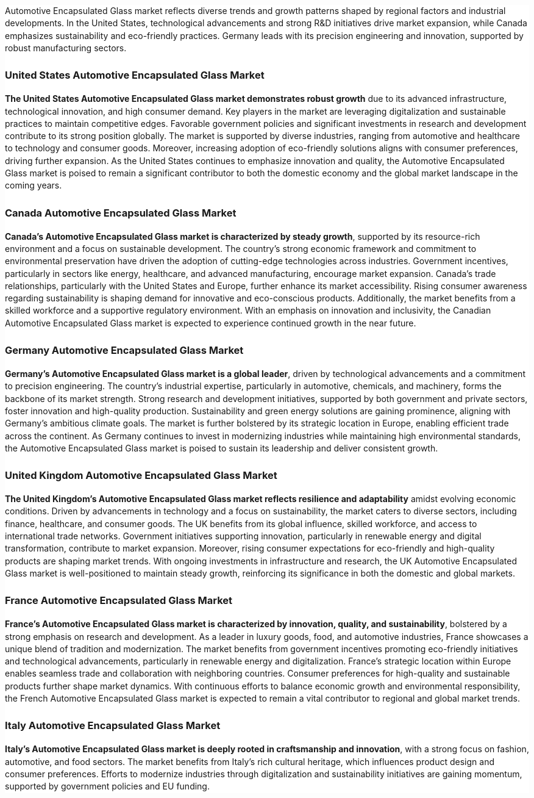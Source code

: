 Automotive Encapsulated Glass market reflects diverse trends and growth patterns shaped by regional factors and industrial developments. In the United States, technological advancements and strong R&amp;D initiatives drive market expansion, while Canada emphasizes sustainability and eco-friendly practices. Germany leads with its precision engineering and innovation, supported by robust manufacturing sectors.</span></em></p></blockquote><h3><strong>United States Automotive Encapsulated Glass Market</strong></h3><p><strong>The United States Automotive Encapsulated Glass market demonstrates robust growth</strong> due to its advanced infrastructure, technological innovation, and high consumer demand. Key players in the market are leveraging digitalization and sustainable practices to maintain competitive edges. Favorable government policies and significant investments in research and development contribute to its strong position globally. The market is supported by diverse industries, ranging from automotive and healthcare to technology and consumer goods. Moreover, increasing adoption of eco-friendly solutions aligns with consumer preferences, driving further expansion. As the United States continues to emphasize innovation and quality, the Automotive Encapsulated Glass market is poised to remain a significant contributor to both the domestic economy and the global market landscape in the coming years.</p><h3><strong>Canada Automotive Encapsulated Glass Market</strong></h3><p><strong>Canada&rsquo;s Automotive Encapsulated Glass market is characterized by steady growth</strong>, supported by its resource-rich environment and a focus on sustainable development. The country&rsquo;s strong economic framework and commitment to environmental preservation have driven the adoption of cutting-edge technologies across industries. Government incentives, particularly in sectors like energy, healthcare, and advanced manufacturing, encourage market expansion. Canada&rsquo;s trade relationships, particularly with the United States and Europe, further enhance its market accessibility. Rising consumer awareness regarding sustainability is shaping demand for innovative and eco-conscious products. Additionally, the market benefits from a skilled workforce and a supportive regulatory environment. With an emphasis on innovation and inclusivity, the Canadian Automotive Encapsulated Glass market is expected to experience continued growth in the near future.</p><h3><strong>Germany Automotive Encapsulated Glass Market</strong></h3><p><strong>Germany&rsquo;s Automotive Encapsulated Glass market is a global leader</strong>, driven by technological advancements and a commitment to precision engineering. The country&rsquo;s industrial expertise, particularly in automotive, chemicals, and machinery, forms the backbone of its market strength. Strong research and development initiatives, supported by both government and private sectors, foster innovation and high-quality production. Sustainability and green energy solutions are gaining prominence, aligning with Germany&rsquo;s ambitious climate goals. The market is further bolstered by its strategic location in Europe, enabling efficient trade across the continent. As Germany continues to invest in modernizing industries while maintaining high environmental standards, the Automotive Encapsulated Glass market is poised to sustain its leadership and deliver consistent growth.</p><h3><strong>United Kingdom Automotive Encapsulated Glass Market</strong></h3><p><strong>The United Kingdom&rsquo;s Automotive Encapsulated Glass market reflects resilience and adaptability</strong> amidst evolving economic conditions. Driven by advancements in technology and a focus on sustainability, the market caters to diverse sectors, including finance, healthcare, and consumer goods. The UK benefits from its global influence, skilled workforce, and access to international trade networks. Government initiatives supporting innovation, particularly in renewable energy and digital transformation, contribute to market expansion. Moreover, rising consumer expectations for eco-friendly and high-quality products are shaping market trends. With ongoing investments in infrastructure and research, the UK Automotive Encapsulated Glass market is well-positioned to maintain steady growth, reinforcing its significance in both the domestic and global markets.</p><h3><strong>France Automotive Encapsulated Glass Market</strong></h3><p><strong>France&rsquo;s Automotive Encapsulated Glass market is characterized by innovation, quality, and sustainability</strong>, bolstered by a strong emphasis on research and development. As a leader in luxury goods, food, and automotive industries, France showcases a unique blend of tradition and modernization. The market benefits from government incentives promoting eco-friendly initiatives and technological advancements, particularly in renewable energy and digitalization. France&rsquo;s strategic location within Europe enables seamless trade and collaboration with neighboring countries. Consumer preferences for high-quality and sustainable products further shape market dynamics. With continuous efforts to balance economic growth and environmental responsibility, the French Automotive Encapsulated Glass market is expected to remain a vital contributor to regional and global market trends.</p><h3><strong>Italy Automotive Encapsulated Glass Market</strong></h3><p><strong>Italy&rsquo;s Automotive Encapsulated Glass market is deeply rooted in craftsmanship and innovation</strong>, with a strong focus on fashion, automotive, and food sectors. The market benefits from Italy&rsquo;s rich cultural heritage, which influences product design and consumer preferences. Efforts to modernize industries through digitalization and sustainability initiatives are gaining momentum, supported by government policies and EU funding.